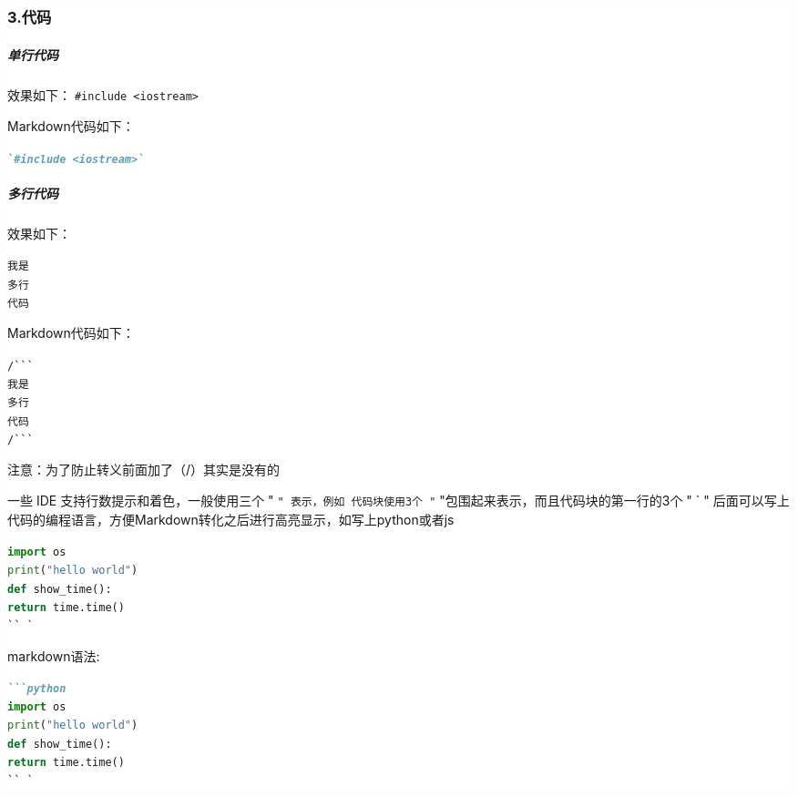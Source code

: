 

### 3.代码

##### 单行代码

效果如下：
`#include <iostream>`

Markdown代码如下：

```markdown
`#include <iostream>`
```

##### 多行代码

效果如下：

```undefined
我是
多行
代码
```

Markdown代码如下：

```markdown
/``` 
我是
多行
代码
/```
```

注意：为了防止转义前面加了（/）其实是没有的



一些 IDE 支持行数提示和着色，一般使用三个 " ` " 表示，例如
代码块使用3个 " ` "包围起来表示，而且代码块的第一行的3个 " ` " 后面可以写上代码的编程语言，方便Markdown转化之后进行高亮显示，如写上python或者js

```python
import os
print("hello world")
def show_time():
return time.time()
`` `
```

markdown语法:

```markdown
```python
import os
print("hello world")
def show_time():
return time.time()
`` `
```

